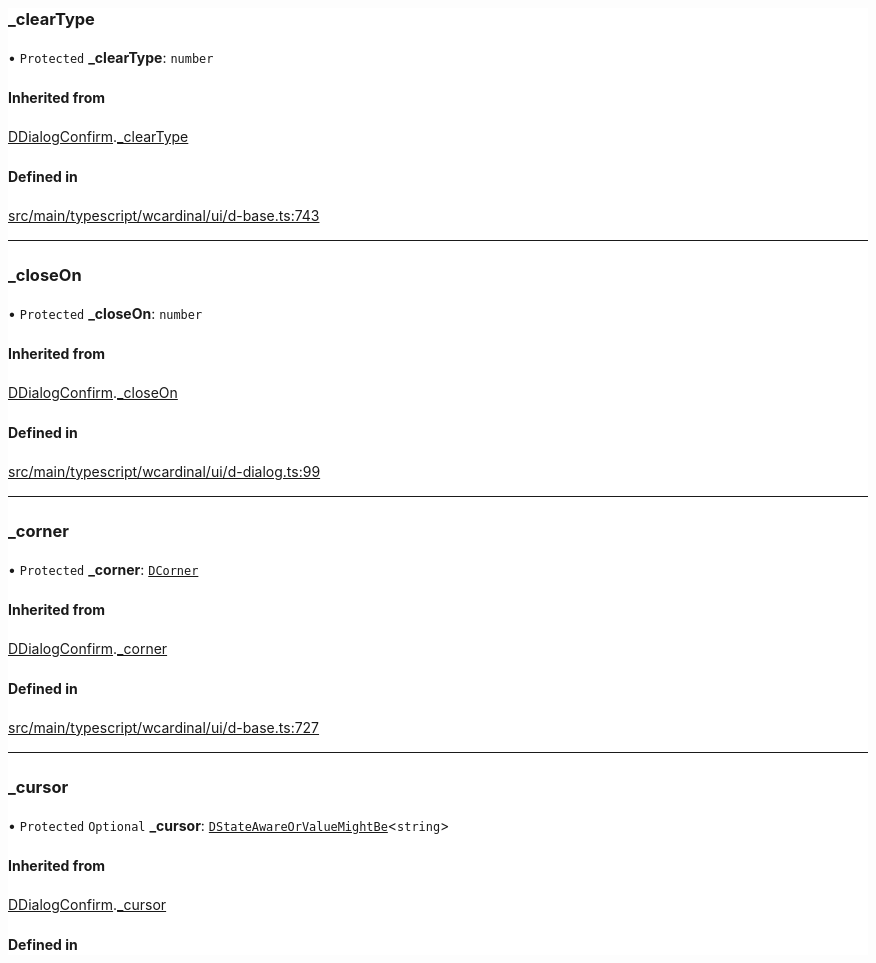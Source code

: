 ### \_clearType

• `Protected` **\_clearType**: `number`

#### Inherited from

[DDialogConfirm](DDialogConfirm.md).[_clearType](DDialogConfirm.md#_cleartype)

#### Defined in

[src/main/typescript/wcardinal/ui/d-base.ts:743](https://github.com/winter-cardinal/winter-cardinal-ui/blob/v0.155.0/src/main/typescript/wcardinal/ui/d-base.ts#L743)

___

### \_closeOn

• `Protected` **\_closeOn**: `number`

#### Inherited from

[DDialogConfirm](DDialogConfirm.md).[_closeOn](DDialogConfirm.md#_closeon)

#### Defined in

[src/main/typescript/wcardinal/ui/d-dialog.ts:99](https://github.com/winter-cardinal/winter-cardinal-ui/blob/v0.155.0/src/main/typescript/wcardinal/ui/d-dialog.ts#L99)

___

### \_corner

• `Protected` **\_corner**: [`DCorner`](../interfaces/DCorner.md)

#### Inherited from

[DDialogConfirm](DDialogConfirm.md).[_corner](DDialogConfirm.md#_corner)

#### Defined in

[src/main/typescript/wcardinal/ui/d-base.ts:727](https://github.com/winter-cardinal/winter-cardinal-ui/blob/v0.155.0/src/main/typescript/wcardinal/ui/d-base.ts#L727)

___

### \_cursor

• `Protected` `Optional` **\_cursor**: [`DStateAwareOrValueMightBe`](../index.md#dstateawareorvaluemightbe)<`string`\>

#### Inherited from

[DDialogConfirm](DDialogConfirm.md).[_cursor](DDialogConfirm.md#_cursor)

#### Defined in
